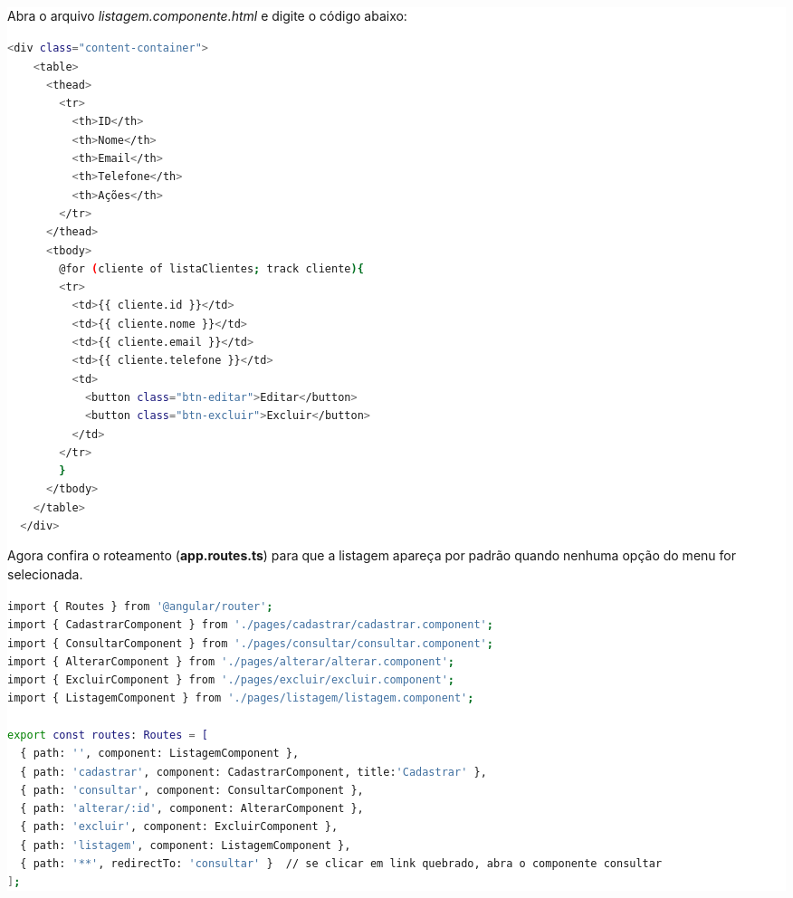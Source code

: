 Abra o arquivo *listagem.componente.html* e digite o código abaixo:

```bash
<div class="content-container">
    <table>
      <thead>
        <tr>
          <th>ID</th>
          <th>Nome</th>
          <th>Email</th>
          <th>Telefone</th>
          <th>Ações</th>
        </tr>
      </thead>
      <tbody>
        @for (cliente of listaClientes; track cliente){
        <tr>
          <td>{{ cliente.id }}</td>
          <td>{{ cliente.nome }}</td>
          <td>{{ cliente.email }}</td>
          <td>{{ cliente.telefone }}</td>
          <td>
            <button class="btn-editar">Editar</button>
            <button class="btn-excluir">Excluir</button>
          </td>
        </tr>
        }
      </tbody>
    </table>
  </div>
```

Agora confira o roteamento (**app.routes.ts**) para que a listagem apareça por padrão quando nenhuma opção do menu for selecionada.

```bash
import { Routes } from '@angular/router';
import { CadastrarComponent } from './pages/cadastrar/cadastrar.component';
import { ConsultarComponent } from './pages/consultar/consultar.component';
import { AlterarComponent } from './pages/alterar/alterar.component';
import { ExcluirComponent } from './pages/excluir/excluir.component';
import { ListagemComponent } from './pages/listagem/listagem.component';

export const routes: Routes = [
  { path: '', component: ListagemComponent },
  { path: 'cadastrar', component: CadastrarComponent, title:'Cadastrar' },
  { path: 'consultar', component: ConsultarComponent },
  { path: 'alterar/:id', component: AlterarComponent },
  { path: 'excluir', component: ExcluirComponent },
  { path: 'listagem', component: ListagemComponent },
  { path: '**', redirectTo: 'consultar' }  // se clicar em link quebrado, abra o componente consultar
];
```
